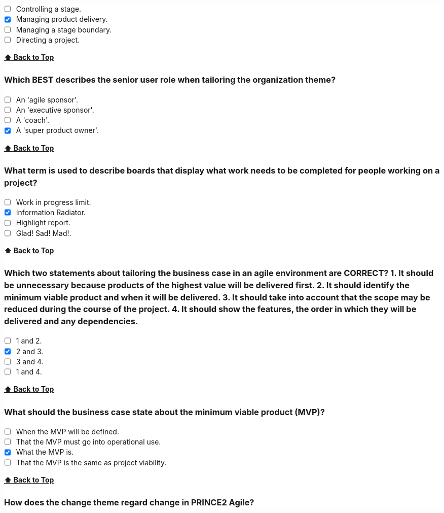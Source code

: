 - [ ] Controlling a stage.
- [x] Managing product delivery.
- [ ] Managing a stage boundary.
- [ ] Directing a project.

**[⬆ Back to Top](#table-of-contents)**

### Which BEST describes the senior user role when tailoring the organization theme?

- [ ] An 'agile sponsor'.
- [ ] An 'executive sponsor'.
- [ ] A 'coach'.
- [x] A 'super product owner'.

**[⬆ Back to Top](#table-of-contents)**

### What term is used to describe boards that display what work needs to be completed for people working on a project?

- [ ] Work in progress limit.
- [x] Information Radiator.
- [ ] Highlight report.
- [ ] Glad! Sad! Mad!.

**[⬆ Back to Top](#table-of-contents)**

### Which two statements about tailoring the business case in an agile environment are CORRECT? 1. It should be unnecessary because products of the highest value will be delivered first. 2. It should identify the minimum viable product and when it will be delivered. 3. It should take into account that the scope may be reduced during the course of the project. 4. It should show the features, the order in which they will be delivered and any dependencies.

- [ ] 1 and 2.
- [x] 2 and 3.
- [ ] 3 and 4.
- [ ] 1 and 4.

**[⬆ Back to Top](#table-of-contents)**

### What should the business case state about the minimum viable product (MVP)?

- [ ] When the MVP will be defined.
- [ ] That the MVP must go into operational use.
- [x] What the MVP is.
- [ ] That the MVP is the same as project viability.

**[⬆ Back to Top](#table-of-contents)**

### How does the change theme regard change in PRINCE2 Agile?
